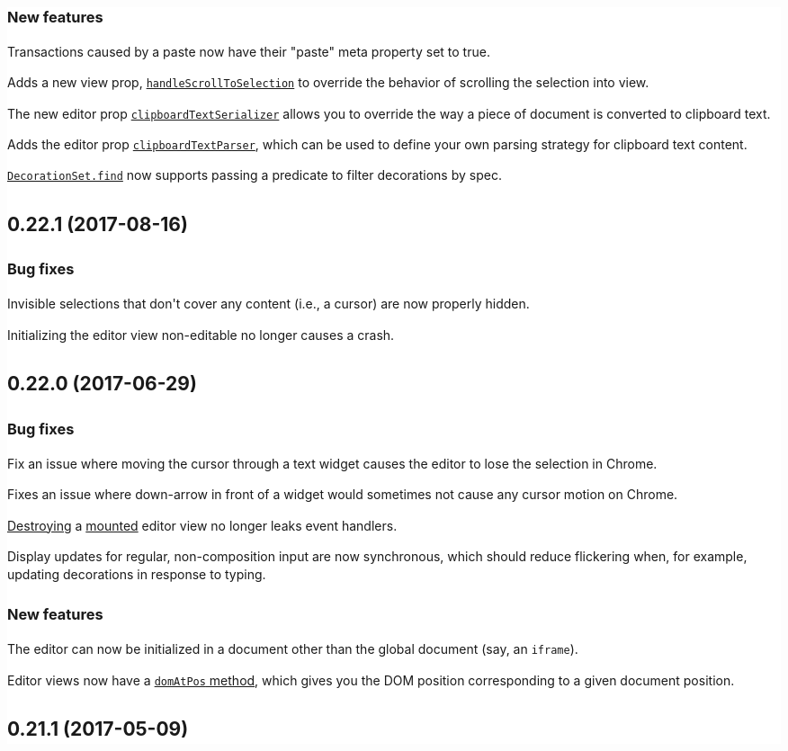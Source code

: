 ### New features

Transactions caused by a paste now have their "paste" meta property set to true.

Adds a new view prop, [`handleScrollToSelection`](https://prosemirror.net/docs/ref/version/0.23.0.html#view.EditorProps.handleScrollToSelection) to override the behavior of scrolling the selection into view.

The new editor prop [`clipboardTextSerializer`](https://prosemirror.net/docs/ref/version/0.23.0.html#view.EditorProps.clipboardTextSerializer) allows you to override the way a piece of document is converted to clipboard text.

Adds the editor prop [`clipboardTextParser`](https://prosemirror.net/docs/ref/version/0.23.0.html#view.EditorProps.clipboardTextParser), which can be used to define your own parsing strategy for clipboard text content.

[`DecorationSet.find`](https://prosemirror.net/docs/ref/version/0.23.0.html#view.DecorationSet.find) now supports passing a predicate to filter decorations by spec.

## 0.22.1 (2017-08-16)

### Bug fixes

Invisible selections that don't cover any content (i.e., a cursor) are now properly hidden.

Initializing the editor view non-editable no longer causes a crash.

## 0.22.0 (2017-06-29)

### Bug fixes

Fix an issue where moving the cursor through a text widget causes the editor to lose the selection in Chrome.

Fixes an issue where down-arrow in front of a widget would sometimes not cause any cursor motion on Chrome.

[Destroying](https://prosemirror.net/docs/ref/version/0.22.0.html#view.EditorView.destroy) a [mounted](https://prosemirror.net/docs/ref/version/0.22.0.html#view.EditorView.constructor) editor view no longer leaks event handlers.

Display updates for regular, non-composition input are now synchronous, which should reduce flickering when, for example, updating decorations in response to typing.

### New features

The editor can now be initialized in a document other than the global document (say, an `iframe`).

Editor views now have a [`domAtPos` method](https://prosemirror.net/docs/ref/version/0.22.0.html#view.EditorView.domAtPos), which gives you the DOM position corresponding to a given document position.

## 0.21.1 (2017-05-09)
